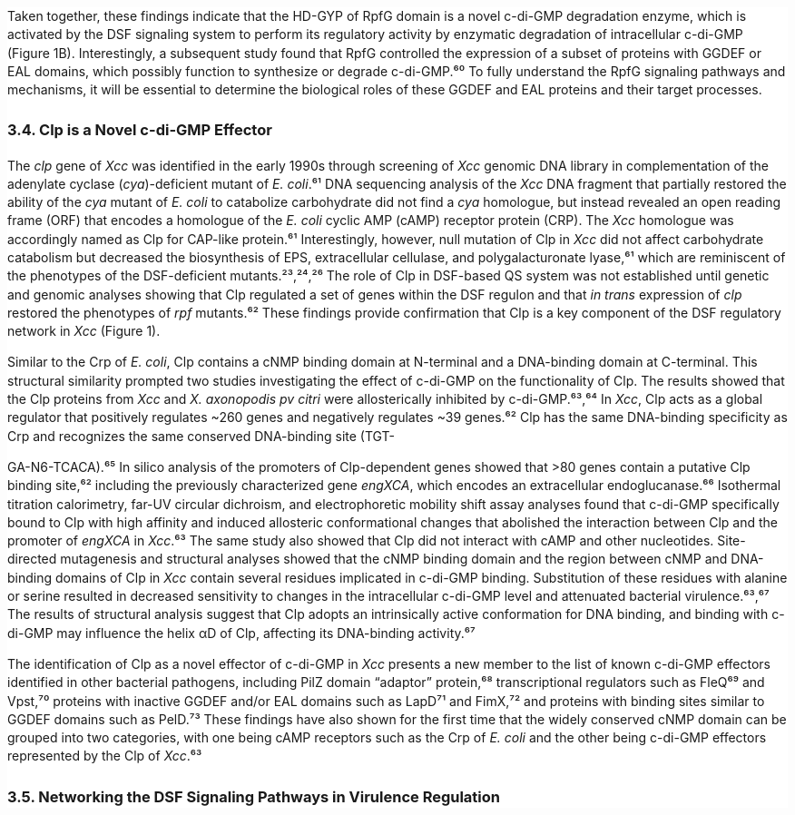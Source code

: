 Taken together, these findings indicate that the HD-GYP of RpfG domain is a novel c-di-GMP degradation enzyme, which is activated by the DSF signaling system to perform its regulatory activity by enzymatic degradation of intracellular c-di-GMP (Figure 1B). Interestingly, a subsequent study found that RpfG controlled the expression of a subset of proteins with GGDEF or EAL domains, which possibly function to synthesize or degrade c-di-GMP.⁶⁰ To fully understand the RpfG signaling pathways and mechanisms, it will be essential to determine the biological roles of these GGDEF and EAL proteins and their target processes.

### 3.4. Clp is a Novel c-di-GMP Effector

The *clp* gene of *Xcc* was identified in the early 1990s through screening of *Xcc* genomic DNA library in complementation of the adenylate cyclase (*cya*)-deficient mutant of *E. coli*.⁶¹ DNA sequencing analysis of the *Xcc* DNA fragment that partially restored the ability of the *cya* mutant of *E. coli* to catabolize carbohydrate did not find a *cya* homologue, but instead revealed an open reading frame (ORF) that encodes a homologue of the *E. coli* cyclic AMP (cAMP) receptor protein (CRP). The *Xcc* homologue was accordingly named as Clp for CAP-like protein.⁶¹ Interestingly, however, null mutation of Clp in *Xcc* did not affect carbohydrate catabolism but decreased the biosynthesis of EPS, extracellular cellulase, and polygalacturonate lyase,⁶¹ which are reminiscent of the phenotypes of the DSF-deficient mutants.²³,²⁴,²⁶ The role of Clp in DSF-based QS system was not established until genetic and genomic analyses showing that Clp regulated a set of genes within the DSF regulon and that *in trans* expression of *clp* restored the phenotypes of *rpf* mutants.⁶² These findings provide confirmation that Clp is a key component of the DSF regulatory network in *Xcc* (Figure 1).

Similar to the Crp of *E. coli*, Clp contains a cNMP binding domain at N-terminal and a DNA-binding domain at C-terminal. This structural similarity prompted two studies investigating the effect of c-di-GMP on the functionality of Clp. The results showed that the Clp proteins from *Xcc* and *X. axonopodis pv citri* were allosterically inhibited by c-di-GMP.⁶³,⁶⁴ In *Xcc*, Clp acts as a global regulator that positively regulates ~260 genes and negatively regulates ~39 genes.⁶² Clp has the same DNA-binding specificity as Crp and recognizes the same conserved DNA-binding site (TGT-

GA-N6-TCACA).⁶⁵ In silico analysis of the promoters of Clp-dependent genes showed that >80 genes contain a putative Clp binding site,⁶² including the previously characterized gene *engXCA*, which encodes an extracellular endoglucanase.⁶⁶ Isothermal titration calorimetry, far-UV circular dichroism, and electrophoretic mobility shift assay analyses found that c-di-GMP specifically bound to Clp with high affinity and induced allosteric conformational changes that abolished the interaction between Clp and the promoter of *engXCA* in *Xcc*.⁶³ The same study also showed that Clp did not interact with cAMP and other nucleotides. Site-directed mutagenesis and structural analyses showed that the cNMP binding domain and the region between cNMP and DNA-binding domains of Clp in *Xcc* contain several residues implicated in c-di-GMP binding. Substitution of these residues with alanine or serine resulted in decreased sensitivity to changes in the intracellular c-di-GMP level and attenuated bacterial virulence.⁶³,⁶⁷ The results of structural analysis suggest that Clp adopts an intrinsically active conformation for DNA binding, and binding with c-di-GMP may influence the helix αD of Clp, affecting its DNA-binding activity.⁶⁷

The identification of Clp as a novel effector of c-di-GMP in *Xcc* presents a new member to the list of known c-di-GMP effectors identified in other bacterial pathogens, including PilZ domain “adaptor” protein,⁶⁸ transcriptional regulators such as FleQ⁶⁹ and Vpst,⁷⁰ proteins with inactive GGDEF and/or EAL domains such as LapD⁷¹ and FimX,⁷² and proteins with binding sites similar to GGDEF domains such as PelD.⁷³ These findings have also shown for the first time that the widely conserved cNMP domain can be grouped into two categories, with one being cAMP receptors such as the Crp of *E. coli* and the other being c-di-GMP effectors represented by the Clp of *Xcc*.⁶³

### 3.5. Networking the DSF Signaling Pathways in Virulence Regulation
